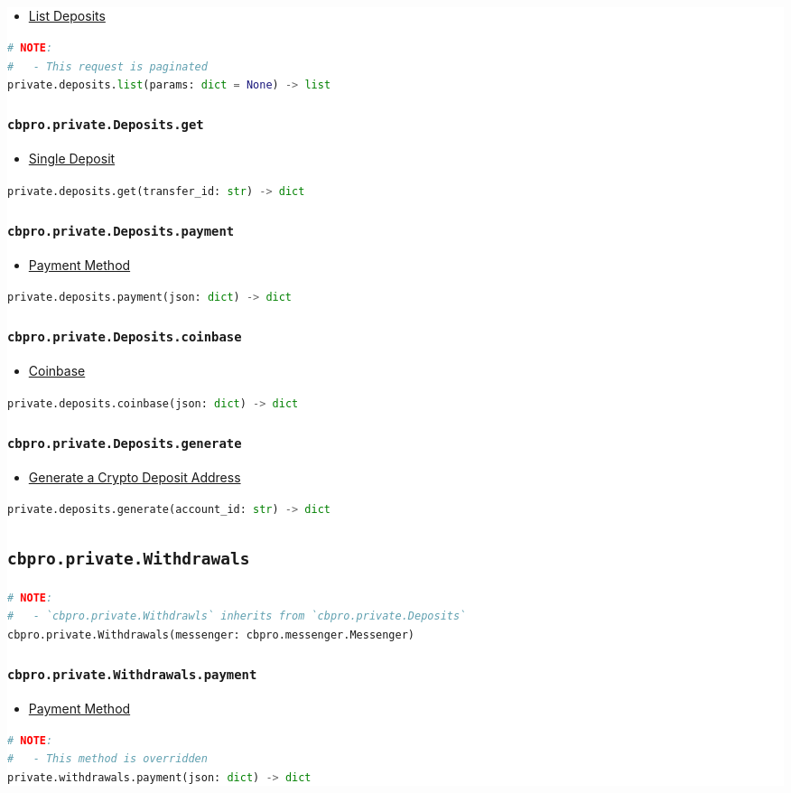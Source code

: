 - [List Deposits](https://docs.pro.coinbase.com/#list-deposits)

```python
# NOTE:
#   - This request is paginated
private.deposits.list(params: dict = None) -> list
```

### `cbpro.private.Deposits.get`

- [Single Deposit](https://docs.pro.coinbase.com/#single-deposit)

```python
private.deposits.get(transfer_id: str) -> dict
```

### `cbpro.private.Deposits.payment`

- [Payment Method](https://docs.pro.coinbase.com/#payment-method)

```python
private.deposits.payment(json: dict) -> dict
```

### `cbpro.private.Deposits.coinbase`

- [Coinbase](https://docs.pro.coinbase.com/#coinbase)

```python
private.deposits.coinbase(json: dict) -> dict
```

### `cbpro.private.Deposits.generate`

- [Generate a Crypto Deposit Address](https://docs.pro.coinbase.com/#generate-a-crypto-deposit-address)

```python
private.deposits.generate(account_id: str) -> dict
```

## `cbpro.private.Withdrawals`

```python
# NOTE:
#   - `cbpro.private.Withdrawls` inherits from `cbpro.private.Deposits`
cbpro.private.Withdrawals(messenger: cbpro.messenger.Messenger)
```

### `cbpro.private.Withdrawals.payment`

- [Payment Method](https://docs.pro.coinbase.com/#payment-method55)

```python
# NOTE:
#   - This method is overridden
private.withdrawals.payment(json: dict) -> dict
```
